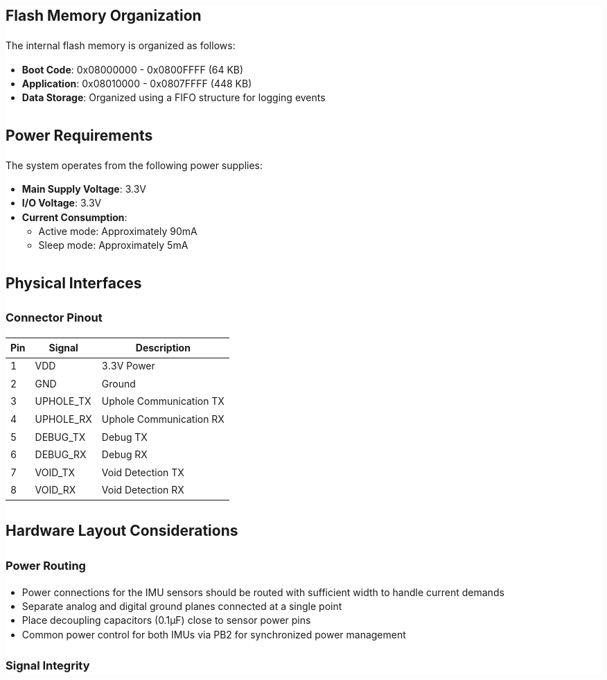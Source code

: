 ## Flash Memory Organization

The internal flash memory is organized as follows:

- **Boot Code**: 0x08000000 - 0x0800FFFF (64 KB)
- **Application**: 0x08010000 - 0x0807FFFF (448 KB)
- **Data Storage**: Organized using a FIFO structure for logging events

## Power Requirements

The system operates from the following power supplies:

- **Main Supply Voltage**: 3.3V
- **I/O Voltage**: 3.3V
- **Current Consumption**:
  - Active mode: Approximately 90mA
  - Sleep mode: Approximately 5mA

## Physical Interfaces

### Connector Pinout

| Pin | Signal    | Description             |
|-----|-----------|-------------------------|
| 1   | VDD       | 3.3V Power              |
| 2   | GND       | Ground                  |
| 3   | UPHOLE_TX | Uphole Communication TX |
| 4   | UPHOLE_RX | Uphole Communication RX |
| 5   | DEBUG_TX  | Debug TX                |
| 6   | DEBUG_RX  | Debug RX                |
| 7   | VOID_TX   | Void Detection TX       |
| 8   | VOID_RX   | Void Detection RX       |

## Hardware Layout Considerations

### Power Routing

- Power connections for the IMU sensors should be routed with sufficient width to handle current demands
- Separate analog and digital ground planes connected at a single point
- Place decoupling capacitors (0.1μF) close to sensor power pins
- Common power control for both IMUs via PB2 for synchronized power management

### Signal Integrity

